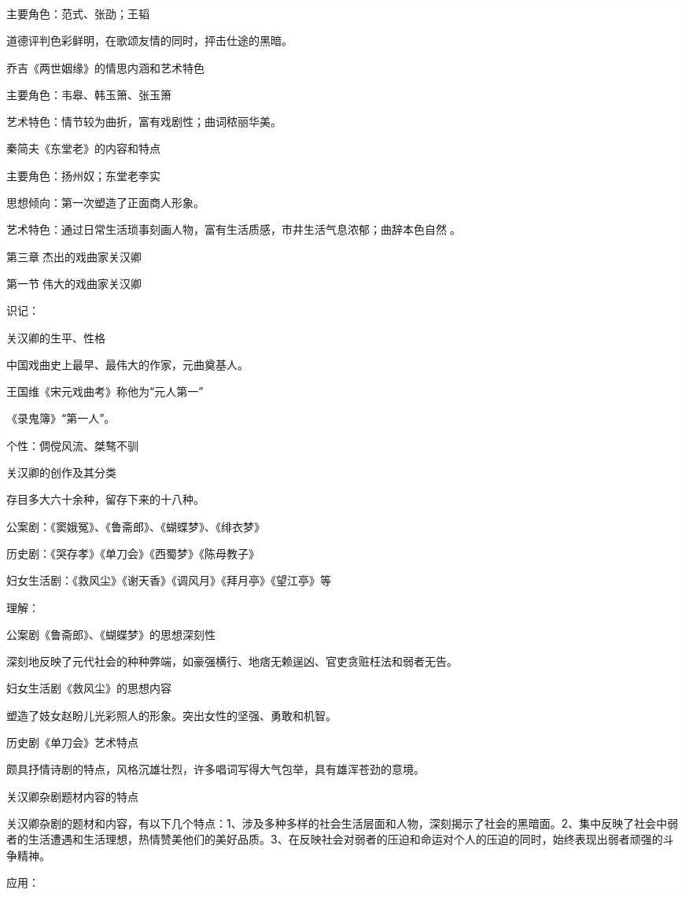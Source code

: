 主要角色：范式、张劭；王韬

道德评判色彩鲜明，在歌颂友情的同时，抨击仕途的黑暗。

乔吉《两世姻缘》的情思内涵和艺术特色

主要角色：韦皋、韩玉箫、张玉箫

艺术特色：情节较为曲折，富有戏剧性；曲词秾丽华美。

秦简夫《东堂老》的内容和特点

主要角色：扬州奴；东堂老李实

思想倾向：第一次塑造了正面商人形象。

艺术特色：通过日常生活琐事刻画人物，富有生活质感，市井生活气息浓郁；曲辞本色自然 。

第三章 杰出的戏曲家关汉卿

第一节 伟大的戏曲家关汉卿

识记：

关汉卿的生平、性格

中国戏曲史上最早、最伟大的作家，元曲奠基人。

王国维《宋元戏曲考》称他为“元人第一”

《录鬼簿》“第一人”。

个性：倜傥风流、桀骜不驯

关汉卿的创作及其分类

存目多大六十余种，留存下来的十八种。

公案剧：《窦娥冤》、《鲁斋郎》、《蝴蝶梦》、《绯衣梦》

历史剧：《哭存孝》《单刀会》《西蜀梦》《陈母教子》

妇女生活剧：《救风尘》《谢天香》《调风月》《拜月亭》《望江亭》等

理解：

公案剧《鲁斋郎》、《蝴蝶梦》的思想深刻性

深刻地反映了元代社会的种种弊端，如豪强横行、地痞无赖逞凶、官吏贪赃枉法和弱者无告。

妇女生活剧《救风尘》的思想内容

塑造了妓女赵盼儿光彩照人的形象。突出女性的坚强、勇敢和机智。

历史剧《单刀会》艺术特点

颇具抒情诗剧的特点，风格沉雄壮烈，许多唱词写得大气包举，具有雄浑苍劲的意境。

关汉卿杂剧题材内容的特点

关汉卿杂剧的题材和内容，有以下几个特点：1、涉及多种多样的社会生活层面和人物，深刻揭示了社会的黑暗面。2、集中反映了社会中弱者的生活遭遇和生活理想，热情赞美他们的美好品质。3、在反映社会对弱者的压迫和命运对个人的压迫的同时，始终表现出弱者顽强的斗争精神。

应用：
